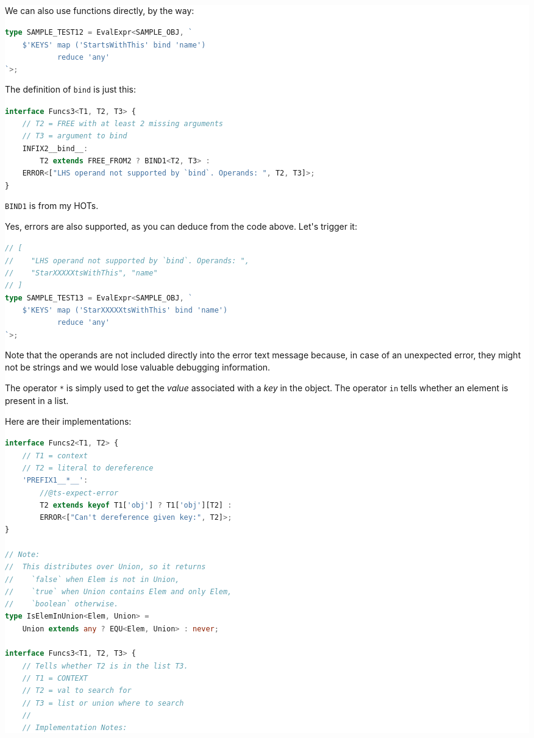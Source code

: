 We can also use functions directly, by the way:

```ts
type SAMPLE_TEST12 = EvalExpr<SAMPLE_OBJ, `
    $'KEYS' map ('StartsWithThis' bind 'name')
            reduce 'any'
`>;
```

The definition of `bind` is just this:

```ts
interface Funcs3<T1, T2, T3> {
    // T2 = FREE with at least 2 missing arguments
    // T3 = argument to bind
    INFIX2__bind__:
        T2 extends FREE_FROM2 ? BIND1<T2, T3> :
    ERROR<["LHS operand not supported by `bind`. Operands: ", T2, T3]>;
}
```

`BIND1` is from my HOTs.

Yes, errors are also supported, as you can deduce from the code above. Let's trigger it:

```ts
// [
//    "LHS operand not supported by `bind`. Operands: ",
//    "StarXXXXXtsWithThis", "name"
// ]
type SAMPLE_TEST13 = EvalExpr<SAMPLE_OBJ, `
    $'KEYS' map ('StarXXXXXtsWithThis' bind 'name')
            reduce 'any'
`>;
```

Note that the operands are not included directly into the error text message because, in case of an unexpected error, they might not be strings and we would lose valuable debugging information.

The operator `*` is simply used to get the *value* associated with a *key* in the object. The operator `in` tells whether an element is present in a list.

Here are their implementations:

```ts
interface Funcs2<T1, T2> {
    // T1 = context
    // T2 = literal to dereference
    'PREFIX1__*__':
        //@ts-expect-error
        T2 extends keyof T1['obj'] ? T1['obj'][T2] :
        ERROR<["Can't dereference given key:", T2]>;
}

// Note:
//  This distributes over Union, so it returns
//    `false` when Elem is not in Union,
//    `true` when Union contains Elem and only Elem,
//    `boolean` otherwise.
type IsElemInUnion<Elem, Union> =
    Union extends any ? EQU<Elem, Union> : never;

interface Funcs3<T1, T2, T3> {
    // Tells whether T2 is in the list T3.
    // T1 = CONTEXT
    // T2 = val to search for
    // T3 = list or union where to search
    //
    // Implementation Notes:
```